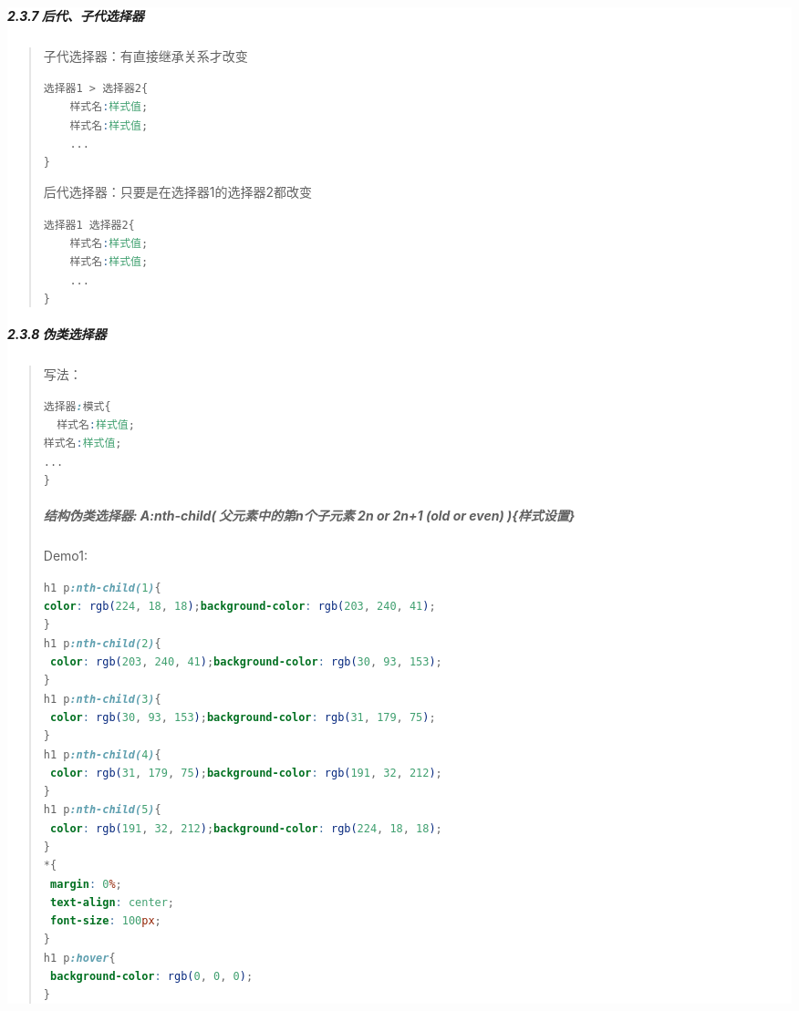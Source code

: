 ##### 2.3.7 后代、子代选择器

> 子代选择器：有直接继承关系才改变
>
> ```css
> 选择器1 > 选择器2{
>     样式名:样式值;
>     样式名:样式值;
>     ...
> }
> ```
>
> 后代选择器：只要是在选择器1的选择器2都改变
>
> ```css
> 选择器1 选择器2{
>     样式名:样式值;
>     样式名:样式值;
>     ...
> }
> ```

##### 2.3.8 伪类选择器

> 写法：
>
> ```css
> 选择器:模式{
> 	样式名:样式值;
> 样式名:样式值;
> ...
> }
> ```
>
> ##### **结构伪类选择器**:   A:nth-child(   	父元素中的第n个子元素	   			2n or  2n+1 (old   or   even)  			){样式设置}
>
> Demo1:
>
> ```css
> h1 p:nth-child(1){
> color: rgb(224, 18, 18);background-color: rgb(203, 240, 41);
> }
> h1 p:nth-child(2){
>  color: rgb(203, 240, 41);background-color: rgb(30, 93, 153);
> }
> h1 p:nth-child(3){
>  color: rgb(30, 93, 153);background-color: rgb(31, 179, 75);
> }
> h1 p:nth-child(4){
>  color: rgb(31, 179, 75);background-color: rgb(191, 32, 212);
> }
> h1 p:nth-child(5){
>  color: rgb(191, 32, 212);background-color: rgb(224, 18, 18);
> }
> *{
>  margin: 0%;
>  text-align: center;
>  font-size: 100px;
> }
> h1 p:hover{
>  background-color: rgb(0, 0, 0);
> }
> ```
>
